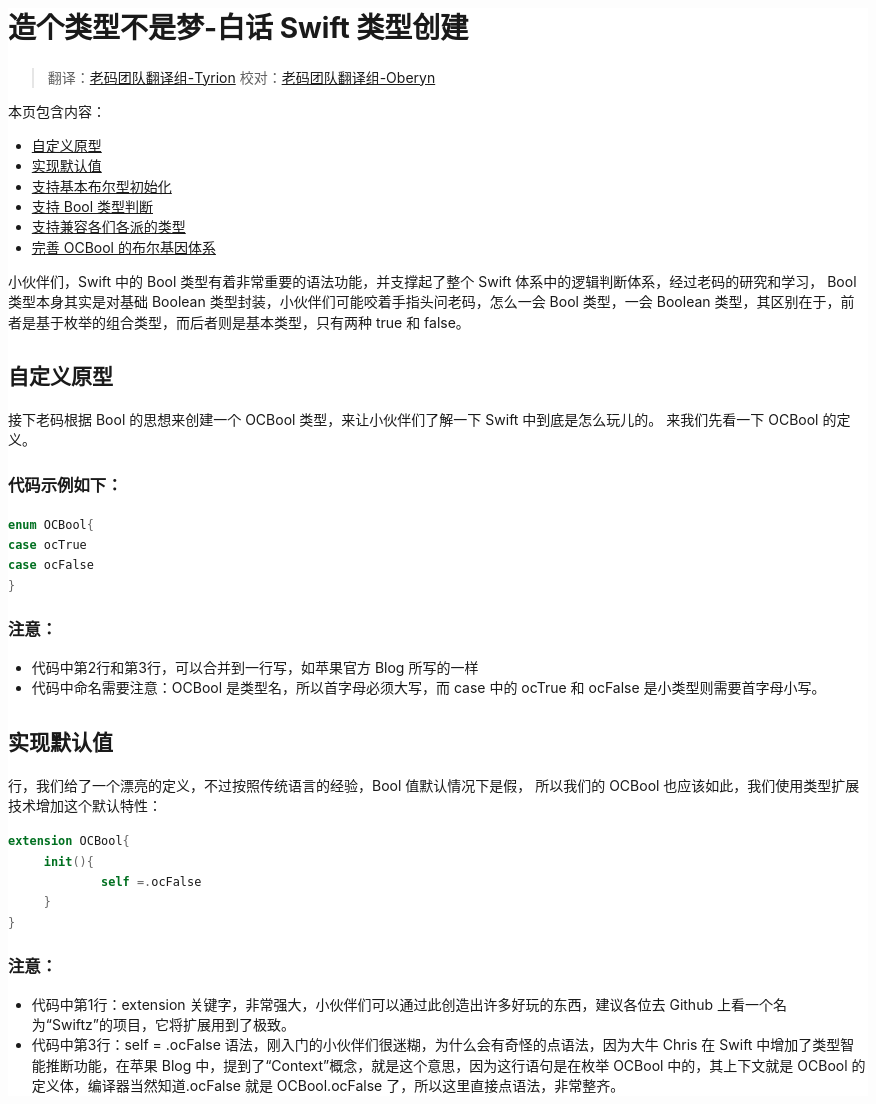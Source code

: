 # 造个类型不是梦-白话 Swift 类型创建

> 翻译：[老码团队翻译组-Tyrion](http://weibo.com/u/5241713117) 校对：[老码团队翻译组-Oberyn](http://weibo.com/u/5241713117)

本页包含内容：

* [自定义原型](02_type_custom.md#prototype)
* [实现默认值](02_type_custom.md#imp-default)
* [支持基本布尔型初始化](02_type_custom.md#init-by-bool)
* [支持 Bool 类型判断](02_type_custom.md#condition-by-bool)
* [支持兼容各们各派的类型](02_type_custom.md#support-all-type)
* [完善 OCBool 的布尔基因体系](02_type_custom.md#make-up-type)

小伙伴们，Swift 中的 Bool 类型有着非常重要的语法功能，并支撑起了整个 Swift 体系中的逻辑判断体系，经过老码的研究和学习， Bool 类型本身其实是对基础 Boolean 类型封装，小伙伴们可能咬着手指头问老码，怎么一会 Bool 类型，一会 Boolean 类型，其区别在于，前者是基于枚举的组合类型，而后者则是基本类型，只有两种 true 和 false。

## 自定义原型

接下老码根据 Bool 的思想来创建一个 OCBool 类型，来让小伙伴们了解一下 Swift 中到底是怎么玩儿的。 来我们先看一下 OCBool 的定义。

### 代码示例如下：

```swift
enum OCBool{
case ocTrue
case ocFalse
}
```

### 注意：

* 代码中第2行和第3行，可以合并到一行写，如苹果官方 Blog 所写的一样
* 代码中命名需要注意：OCBool 是类型名，所以首字母必须大写，而 case 中的 ocTrue 和 ocFalse 是小类型则需要首字母小写。

## 实现默认值

行，我们给了一个漂亮的定义，不过按照传统语言的经验，Bool 值默认情况下是假， 所以我们的 OCBool 也应该如此，我们使用类型扩展技术增加这个默认特性：

```swift
extension OCBool{
     init(){
             self =.ocFalse
     }
}
```

### 注意：

* 代码中第1行：extension 关键字，非常强大，小伙伴们可以通过此创造出许多好玩的东西，建议各位去 Github 上看一个名为“Swiftz”的项目，它将扩展用到了极致。
* 代码中第3行：self = .ocFalse 语法，刚入门的小伙伴们很迷糊，为什么会有奇怪的点语法，因为大牛 Chris 在 Swift 中增加了类型智能推断功能，在苹果 Blog 中，提到了“Context”概念，就是这个意思，因为这行语句是在枚举 OCBool 中的，其上下文就是 OCBool 的定义体，编译器当然知道.ocFalse 就是 OCBool.ocFalse 了，所以这里直接点语法，非常整齐。
